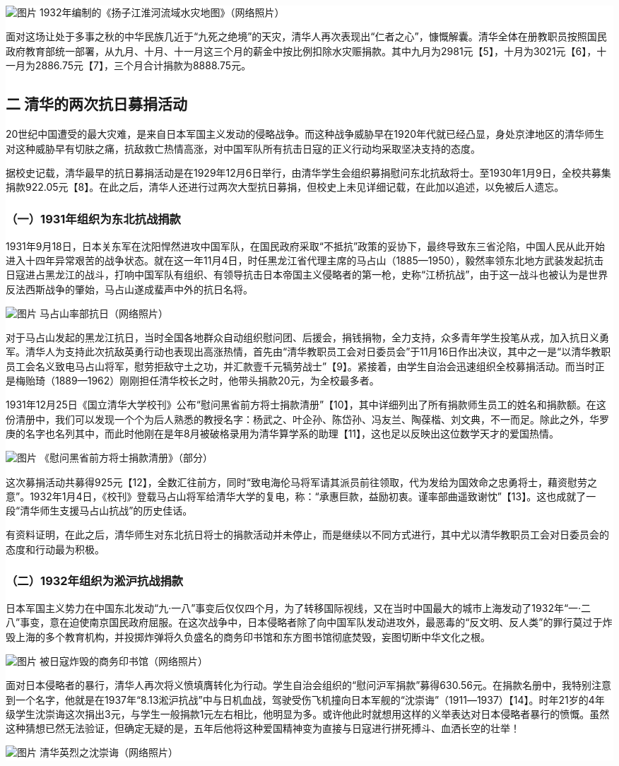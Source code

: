 ![图片](https://mmbiz.qpic.cn/mmbiz_jpg/BuwFcaiaEDeL9sVtkfdJp3EhwAaxYU6U5zrkZ9pQFv9LUMDVU0ibtMU66ZZibNKOJ3JibkLH3MLGic3JTrF0NJIIOiaw/640?wx_fmt=jpeg&tp=wxpic&wxfrom=5&wx_lazy=1&wx_co=1)
1932年编制的《扬子江淮河流域水灾地图》（网络照片）  

面对这场让处于多事之秋的中华民族几近于“九死之绝境”的天灾，清华人再次表现出“仁者之心”，慷慨解囊。清华全体在册教职员按照国民政府教育部统一部署，从九月、十月、十一月这三个月的薪金中按比例扣除水灾赈捐款。其中九月为2981元【5】，十月为3021元【6】，十一月为2886.75元【7】，三个月合计捐款为8888.75元。

## 二 清华的两次抗日募捐活动

20世纪中国遭受的最大灾难，是来自日本军国主义发动的侵略战争。而这种战争威胁早在1920年代就已经凸显，身处京津地区的清华师生对这种威胁早有切肤之痛，抗敌救亡热情高涨，对中国军队所有抗击日寇的正义行动均采取坚决支持的态度。

据校史记载，清华最早的抗日募捐活动是在1929年12月6日举行，由清华学生会组织募捐慰问东北抗敌将士。至1930年1月9日，全校共募集捐款922.05元【8】。在此之后，清华人还进行过两次大型抗日募捐，但校史上未见详细记载，在此加以追述，以免被后人遗忘。

### （一）1931年组织为东北抗战捐款

1931年9月18日，日本关东军在沈阳悍然进攻中国军队，在国民政府采取“不抵抗”政策的妥协下，最终导致东三省沦陷，中国人民从此开始进入十四年异常艰苦的战争状态。就在这一年11月4日，时任黑龙江省代理主席的马占山（1885—1950），毅然率领东北地方武装发起抗击日寇进占黑龙江的战斗，打响中国军队有组织、有领导抗击日本帝国主义侵略者的第一枪，史称“江桥抗战”，由于这一战斗也被认为是世界反法西斯战争的肇始，马占山遂成蜚声中外的抗日名将。

![图片](https://mmbiz.qpic.cn/mmbiz_png/BuwFcaiaEDeL9sVtkfdJp3EhwAaxYU6U5m5icToogaD68IZTe5DJEyGm2SCibltNfE5hyN9iaPEKe17kXdNdRibsomA/640?wx_fmt=png&tp=wxpic&wxfrom=5&wx_lazy=1&wx_co=1)
马占山率部抗日（网络照片）  

对于马占山发起的黑龙江抗日，当时全国各地群众自动组织慰问团、后援会，捐钱捐物，全力支持，众多青年学生投笔从戎，加入抗日义勇军。清华人为支持此次抗敌英勇行动也表现出高涨热情，首先由“清华教职员工会对日委员会”于11月16日作出决议，其中之一是“以清华教职员工会名义致电马占山将军，慰劳拒敌守土之功，并汇款壹千元犒劳战士”【9】。紧接着，由学生自治会迅速组织全校募捐活动。而当时正是梅贻琦（1889—1962）刚刚担任清华校长之时，他带头捐款20元，为全校最多者。  

1931年12月25日《国立清华大学校刊》公布“慰问黑省前方将士捐款清册”【10】，其中详细列出了所有捐款师生员工的姓名和捐款额。在这份清册中，我们可以发现一个个为后人熟悉的教授名字：杨武之、叶企孙、陈岱孙、冯友兰、陶葆楷、刘文典，不一而足。除此之外，华罗庚的名字也名列其中，而此时他刚在是年8月被破格录用为清华算学系的助理【11】，这也足以反映出这位数学天才的爱国热情。

![图片](https://mmbiz.qpic.cn/mmbiz_jpg/BuwFcaiaEDeL9sVtkfdJp3EhwAaxYU6U5vZXz4nVZXEtMy7YX8EibMUibtF5HCXiaNuibaDECCdibFzViacsmhY18zmIQ/640?wx_fmt=jpeg&tp=wxpic&wxfrom=5&wx_lazy=1&wx_co=1)
《慰问黑省前方将士捐款清册》（部分）

这次募捐活动共募得925元【12】，全数汇往前方，同时“致电海伦马将军请其派员前往领取，代为发给为国效命之忠勇将士，藉资慰劳之意”。1932年1月4日，《校刊》登载马占山将军给清华大学的复电，称：“承惠巨款，益励初衷。谨率部曲遥致谢忱”【13】。这也成就了一段“清华师生支援马占山抗战”的历史佳话。

有资料证明，在此之后，清华师生对东北抗日将士的捐款活动并未停止，而是继续以不同方式进行，其中尤以清华教职员工会对日委员会的态度和行动最为积极。
### （二）1932年组织为淞沪抗战捐款


日本军国主义势力在中国东北发动“九·一八”事变后仅仅四个月，为了转移国际视线，又在当时中国最大的城市上海发动了1932年“一·二八”事变，意在迫使南京国民政府屈服。在这次战争中，日本侵略者除了向中国军队发动进攻外，最恶毒的“反文明、反人类”的罪行莫过于炸毁上海的多个教育机构，并投掷炸弹将久负盛名的商务印书馆和东方图书馆彻底焚毁，妄图切断中华文化之根。


![图片](https://mmbiz.qpic.cn/mmbiz_jpg/BuwFcaiaEDeL9sVtkfdJp3EhwAaxYU6U5wY0RGnD44iceaoKumOXsjcwqoyjC1PRIiav4KomLiaphpLOvF7Tt0tlmg/640?wx_fmt=jpeg&tp=wxpic&wxfrom=5&wx_lazy=1&wx_co=1)
被日寇炸毁的商务印书馆（网络照片）

面对日本侵略者的暴行，清华人再次将义愤填膺转化为行动。学生自治会组织的“慰问沪军捐款”募得630.56元。在捐款名册中，我特别注意到一个名字，他就是在1937年“8.13淞沪抗战”中与日机血战，驾驶受伤飞机撞向日本军舰的“沈崇诲”（1911―1937）【14】。时年21岁的4年级学生沈崇诲这次捐出3元，与学生一般捐款1元左右相比，他明显为多。或许他此时就想用这样的义举表达对日本侵略者暴行的愤慨。虽然这种猜想已然无法验证，但确定无疑的是，五年后他将这种爱国精神变为直接与日寇进行拼死搏斗、血洒长空的壮举！

![图片](https://mmbiz.qpic.cn/mmbiz_jpg/BuwFcaiaEDeL9sVtkfdJp3EhwAaxYU6U5mBlPBibbv4LMicxybWA2O82jxFv8mRGfvEcvc42BRhK3XUGCtNQmsYjQ/640?wx_fmt=jpeg&tp=wxpic&wxfrom=5&wx_lazy=1&wx_co=1)
清华英烈之沈崇诲（网络照片）  
